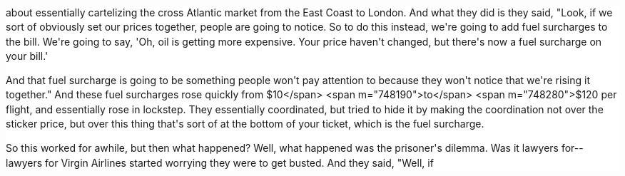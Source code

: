   <span m="715200">about</span> <span m="715410">essentially</span> <span m="715950">cartelizing</span>
  <span m="716790">the</span> <span m="716850">cross</span> <span m="717270">Atlantic</span>
  <span m="718560">market</span> <span m="719630">from</span> <span m="719810">the</span>
  <span m="719890">East</span> <span m="720030">Coast</span> <span m="720360">to</span>
  <span m="721590">London.</span> <span m="723090">And</span> <span m="723110">what</span>
  <span m="723260">they</span> <span m="723410">did</span> <span m="723770">is</span>
  <span m="723890">they</span> <span m="724040">said,</span> <span m="724220">&quot;Look,</span>
  <span m="725060">if</span> <span m="725270">we</span> <span m="725780">sort</span>
  <span m="725990">of</span> <span m="726140">obviously</span> <span m="726710">set</span>
  <span m="726920">our</span> <span m="726980">prices</span> <span m="727490">together,</span>
  <span m="728150">people</span> <span m="728390">are</span> <span m="728450">going</span>
  <span m="728540">to</span> <span m="728630">notice.</span> <span m="729680">So</span>
  <span m="729800">to</span> <span m="729910">do</span> <span m="730070">this</span>
  <span m="730190">instead,</span> <span m="730610">we're</span> <span m="730760">going</span>
  <span m="730880">to</span> <span m="730940">add</span> <span m="731240">fuel</span>
  <span m="731720">surcharges</span> <span m="732530">to</span> <span m="732650">the</span>
  <span m="732740">bill.</span> <span m="732980">We're</span> <span m="733090">going
  to</span> <span m="733190">say,</span> <span m="733340">'Oh,</span> <span m="734090">oil
  is</span> <span m="734300">getting</span> <span m="734450">more</span> <span m="734540">expensive.</span>
  <span m="735350">Your</span> <span m="735470">price</span> <span m="735710">haven't</span>
  <span m="735890">changed,</span> <span m="736100">but</span> <span m="736220">there's</span>
  <span m="736340">now</span> <span m="736520">a</span> <span m="736550">fuel</span>
  <span m="736850">surcharge</span> <span m="737390">on</span> <span m="737480">your</span>
  <span m="737570">bill.'</span></p><p><span m="738770">And</span> <span m="738890">that</span>
  <span m="739040">fuel</span> <span m="739340">surcharge</span> <span m="741110">is</span>
  <span m="741290">going</span> <span m="741410">to</span> <span m="741470">be</span>
  <span m="741560">something</span> <span m="741860">people won't</span> <span m="742040">pay</span>
  <span m="742190">attention to</span> <span m="742610">because they</span> <span
  m="742910">won't</span> <span m="743120">notice</span> <span m="743960">that</span>
  <span m="744110">we're</span> <span m="744200">rising</span> <span m="744560">it</span>
  <span m="744620">together.&quot;</span> <span m="745530">And</span> <span m="745550">these</span>
  <span m="745700">fuel</span> <span m="745880">surcharges</span> <span m="746810">rose</span>
  <span m="747110">quickly</span> <span m="747500">from</span> <span m="747680">$10</span>
  <span m="748190">to</span> <span m="748280">$120</span> <span m="749240">per</span>
  <span m="749390">flight,</span> <span m="750320">and</span> <span m="750470">essentially</span>
  <span m="750800">rose</span> <span m="751040">in</span> <span m="751130">lockstep.</span>
  <span m="752040">They</span> <span m="752170">essentially</span> <span m="752450">coordinated,</span>
  <span m="753200">but</span> <span m="753350">tried</span> <span m="753560">to</span>
  <span m="753620">hide</span> <span m="753920">it</span> <span m="753980">by</span>
  <span m="754130">making</span> <span m="754340">the</span> <span m="754430">coordination</span>
  <span m="754910">not</span> <span m="755030">over</span> <span m="755180">the</span>
  <span m="755270">sticker</span> <span m="755540">price,</span> <span m="756150">but
  over</span> <span m="756340">this</span> <span m="756460">thing</span> <span m="756580">that's</span>
  <span m="756710">sort</span> <span m="756800">of</span> <span m="756860">at the</span>
  <span m="756920">bottom</span> <span m="757250">of</span> <span m="757340">your</span>
  <span m="757430">ticket,</span> <span m="757730">which</span> <span m="757910">is</span>
  <span m="758000">the</span> <span m="758060">fuel</span> <span m="758270">surcharge.</span></p><p><span
  m="760060">So</span> <span m="760180">this</span> <span m="760330">worked</span>
  <span m="760540">for</span> <span m="760630">awhile,</span> <span m="760870">but</span>
  <span m="760990">then</span> <span m="761140">what</span> <span m="761260">happened?</span>
  <span m="762140">Well,</span> <span m="762340">what</span> <span m="762440">happened</span>
  <span m="762640">was</span> <span m="762730">the</span> <span m="762820">prisoner's</span>
  <span m="763210">dilemma.</span> <span m="764410">Was</span> <span m="764680">it</span>
  <span m="765040">lawyers</span> <span m="766540">for--</span> <span m="768670">lawyers</span>
  <span m="769030">for</span> <span m="769130">Virgin</span> <span m="769630">Airlines</span>
  <span m="770710">started</span> <span m="771160">worrying</span> <span m="771580">they</span>
  <span m="771700">were</span> <span m="771800">to</span> <span m="771880">get</span>
  <span m="772030">busted.</span> <span m="773570">And</span> <span m="773660">they</span>
  <span m="773750">said,</span> <span m="774330">&quot;Well,</span> <span m="774540">if</span>